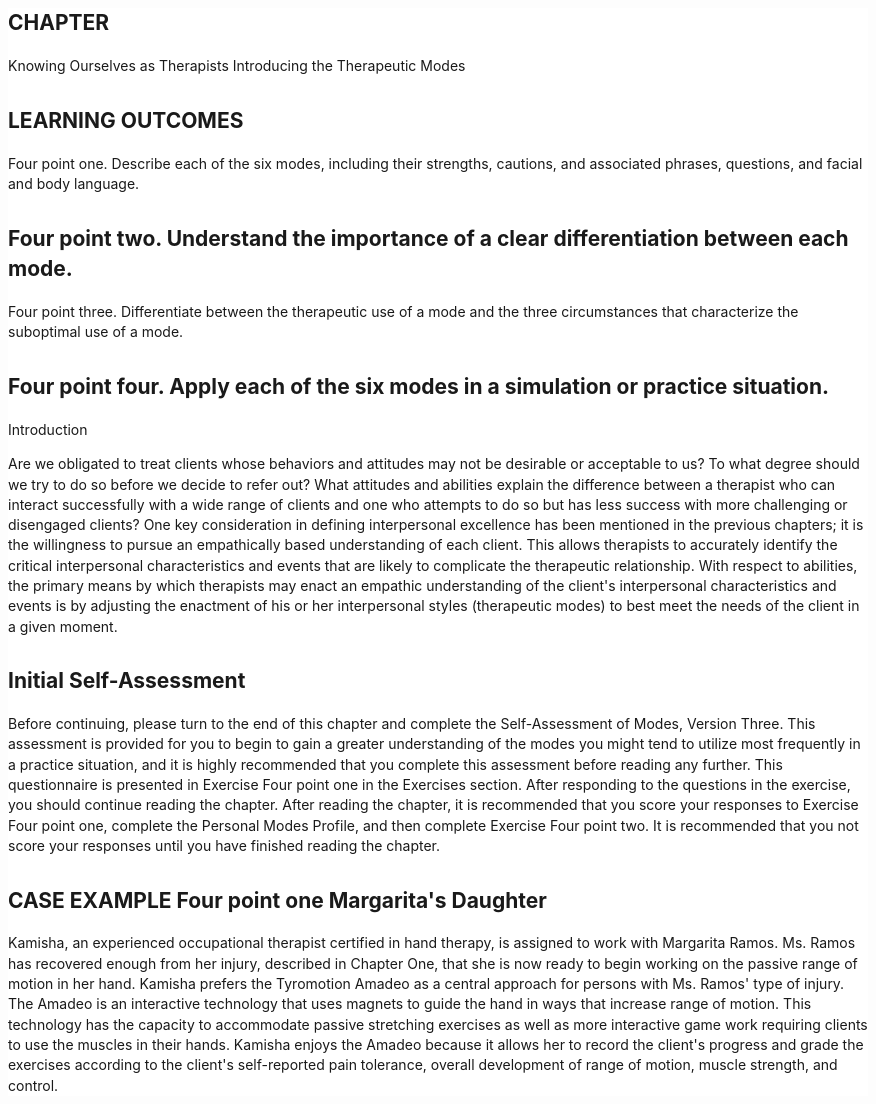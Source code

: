 ## CHAPTER

Knowing Ourselves as Therapists Introducing the Therapeutic Modes


## LEARNING OUTCOMES

Four point one. Describe each of the six modes, including their strengths, cautions, and associated phrases, questions, and facial and body language.


## Four point two. Understand the importance of a clear differentiation between each mode.

Four point three. Differentiate between the therapeutic use of a mode and the three circumstances that characterize the suboptimal use of a mode.


## Four point four. Apply each of the six modes in a simulation or practice situation.

Introduction

Are we obligated to treat clients whose behaviors and attitudes may not be desirable or acceptable to us? To what degree should we try to do so before we decide to refer out? What attitudes and abilities explain the difference between a therapist who can interact successfully with a wide range of clients and one who attempts to do so but has less success with more challenging or disengaged clients? One key consideration in defining interpersonal excellence has been mentioned in the previous chapters; it is the willingness to pursue an empathically based understanding of each client. This allows therapists to accurately identify the critical interpersonal characteristics and events that are likely to complicate the therapeutic relationship. With respect to abilities, the primary means by which therapists may enact an empathic understanding of the client's interpersonal characteristics and events is by adjusting the enactment of his or her interpersonal styles (therapeutic modes) to best meet the needs of the client in a given moment.


## Initial Self-Assessment

Before continuing, please turn to the end of this chapter and complete the Self-Assessment of Modes, Version Three. This assessment is provided for you to begin to gain a greater understanding of the modes you might tend to utilize most frequently in a practice situation, and it is highly recommended that you complete this assessment before reading any further. This questionnaire is presented in Exercise Four point one in the Exercises section. After responding to the questions in the exercise, you should continue reading the chapter. After reading the chapter, it is recommended that you score your responses to Exercise Four point one, complete the Personal Modes Profile, and then complete Exercise Four point two. It is recommended that you not score your responses until you have finished reading the chapter.


## CASE EXAMPLE Four point one Margarita's Daughter

Kamisha, an experienced occupational therapist certified in hand therapy, is assigned to work with Margarita Ramos. Ms. Ramos has recovered enough from her injury, described in Chapter One, that she is now ready to begin working on the passive range of motion in her hand. Kamisha prefers the Tyromotion Amadeo as a central approach for persons with Ms. Ramos' type of injury. The Amadeo is an interactive technology that uses magnets to guide the hand in ways that increase range of motion. This technology has the capacity to accommodate passive stretching exercises as well as more interactive game work requiring clients to use the muscles in their hands. Kamisha enjoys the Amadeo because it allows her to record the client's progress and grade the exercises according to the client's self-reported pain tolerance, overall development of range of motion, muscle strength, and control.
